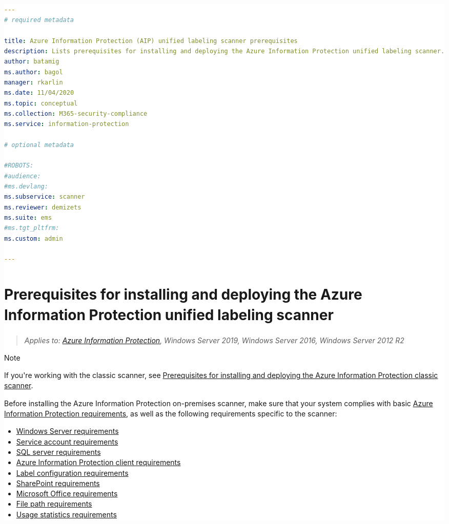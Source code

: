 ```yaml
---
# required metadata

title: Azure Information Protection (AIP) unified labeling scanner prerequisites 
description: Lists prerequisites for installing and deploying the Azure Information Protection unified labeling scanner.
author: batamig
ms.author: bagol
manager: rkarlin
ms.date: 11/04/2020
ms.topic: conceptual
ms.collection: M365-security-compliance
ms.service: information-protection

# optional metadata

#ROBOTS:
#audience:
#ms.devlang:
ms.subservice: scanner
ms.reviewer: demizets
ms.suite: ems
#ms.tgt_pltfrm:
ms.custom: admin

---
```


# Prerequisites for installing and deploying the Azure Information Protection unified labeling scanner

>*Applies to: [Azure Information Protection](https://azure.microsoft.com/pricing/details/information-protection), Windows Server 2019, Windows Server 2016, Windows Server 2012 R2*

>[!NOTE]
> If you're working with the classic scanner, see [Prerequisites for installing and deploying the Azure Information Protection classic scanner](deploy-aip-scanner-prereqs-classic.md).

Before installing the Azure Information Protection on-premises scanner, make sure that your system complies with basic [Azure Information Protection requirements](requirements.md), as well as the following requirements specific to the scanner:

- [Windows Server requirements](#windows-server-requirements)
- [Service account requirements](#service-account-requirements)
- [SQL server requirements](#sql-server-requirements)
- [Azure Information Protection client requirements](#azure-information-protection-client-requirements)
- [Label configuration requirements](#label-configuration-requirements)
- [SharePoint requirements](#sharepoint-requirements)
- [Microsoft Office requirements](#microsoft-office-requirements)
- [File path requirements](#file-path-requirements)
- [Usage statistics requirements](#usage-statistics-requirements)
